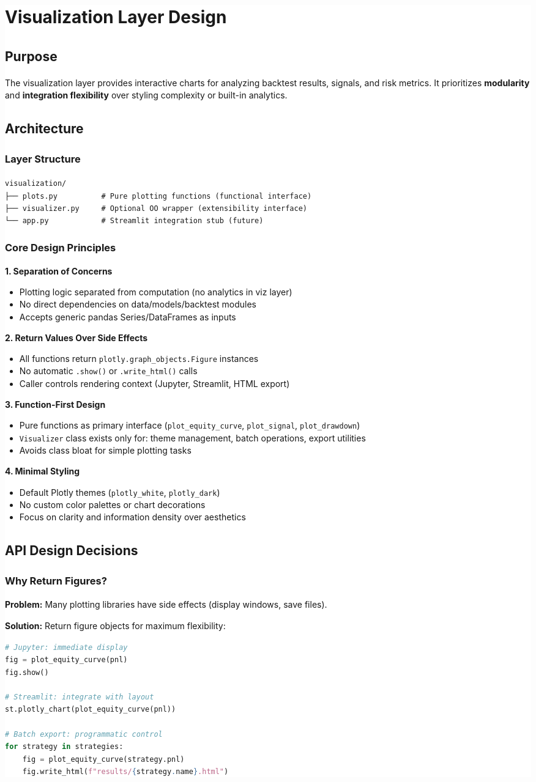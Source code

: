 # Visualization Layer Design

## Purpose

The visualization layer provides interactive charts for analyzing backtest results, signals, and risk metrics. It prioritizes **modularity** and **integration flexibility** over styling complexity or built-in analytics.

## Architecture

### Layer Structure

```
visualization/
├── plots.py          # Pure plotting functions (functional interface)
├── visualizer.py     # Optional OO wrapper (extensibility interface)
└── app.py            # Streamlit integration stub (future)
```

### Core Design Principles

**1. Separation of Concerns**
- Plotting logic separated from computation (no analytics in viz layer)
- No direct dependencies on data/models/backtest modules
- Accepts generic pandas Series/DataFrames as inputs

**2. Return Values Over Side Effects**
- All functions return `plotly.graph_objects.Figure` instances
- No automatic `.show()` or `.write_html()` calls
- Caller controls rendering context (Jupyter, Streamlit, HTML export)

**3. Function-First Design**
- Pure functions as primary interface (`plot_equity_curve`, `plot_signal`, `plot_drawdown`)
- `Visualizer` class exists only for: theme management, batch operations, export utilities
- Avoids class bloat for simple plotting tasks

**4. Minimal Styling**
- Default Plotly themes (`plotly_white`, `plotly_dark`)
- No custom color palettes or chart decorations
- Focus on clarity and information density over aesthetics

## API Design Decisions

### Why Return Figures?

**Problem:** Many plotting libraries have side effects (display windows, save files).

**Solution:** Return figure objects for maximum flexibility:

```python
# Jupyter: immediate display
fig = plot_equity_curve(pnl)
fig.show()

# Streamlit: integrate with layout
st.plotly_chart(plot_equity_curve(pnl))

# Batch export: programmatic control
for strategy in strategies:
    fig = plot_equity_curve(strategy.pnl)
    fig.write_html(f"results/{strategy.name}.html")
```
